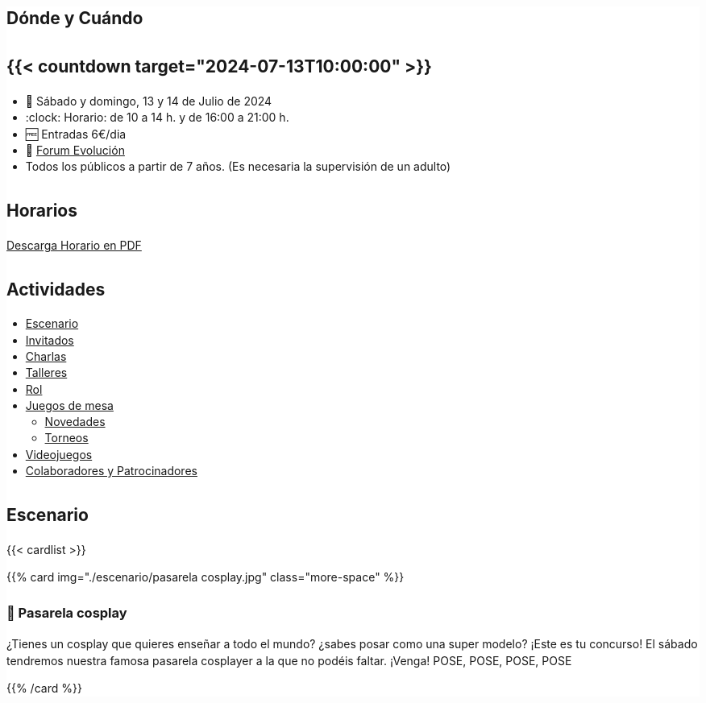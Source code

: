 ## Dónde y Cuándo

## {{< countdown target="2024-07-13T10:00:00" >}}

- :calendar: Sábado y domingo, 13 y 14 de Julio de 2024
- :clock: Horario: de 10 a 14 h. y de 16:00 a 21:00 h.
- :free: Entradas 6€/dia
- 📍 [Forum Evolución](https://maps.app.goo.gl/s9eRKKqBKMyqGdMQA)
- Todos los públicos a partir de 7 años. (Es necesaria la supervisión de un adulto)

## Horarios

<a class="tag tag-red" href="https://docs.google.com/spreadsheets/d/e/2PACX-1vTdt4Qcy3KaQo7ilKIwN9aQZF_BrydUfFIpTe5Aqe978FBi0U_ZEC4bfNcxQl3EX2Mso6RZD95-T5fJ/pub?output=pdf">Descarga Horario en PDF</a>


<iframe class="event-schedule" src="https://docs.google.com/spreadsheets/d/e/2PACX-1vTdt4Qcy3KaQo7ilKIwN9aQZF_BrydUfFIpTe5Aqe978FBi0U_ZEC4bfNcxQl3EX2Mso6RZD95-T5fJ/pubhtml?gid=0&amp;single=true&amp;widget=true&amp;headers=false"></iframe>

<iframe class="event-schedule" src="https://docs.google.com/spreadsheets/d/e/2PACX-1vTdt4Qcy3KaQo7ilKIwN9aQZF_BrydUfFIpTe5Aqe978FBi0U_ZEC4bfNcxQl3EX2Mso6RZD95-T5fJ/pubhtml?gid=1377301289&amp;single=true&amp;widget=true&amp;headers=false"></iframe>

## Actividades

- [Escenario](#escenario)
- [Invitados](#invitados)
- [Charlas](#charlas)
- [Talleres](#talleres)
- [Rol](#rol)
- [Juegos de mesa](#juegos-de-mesa)
  - [Novedades](#-novedades)
  - [Torneos](#-torneos)
- [Videojuegos](#videojuegos)
- [Colaboradores y Patrocinadores](#colaboradores-y-patrocinadores)

## Escenario

{{< cardlist >}}

{{% card img="./escenario/pasarela cosplay.jpg" class="more-space"  %}}

### 👗 Pasarela cosplay

¿Tienes un cosplay que quieres enseñar a todo el mundo? ¿sabes posar como una super modelo? ¡Este es tu concurso! El sábado tendremos nuestra famosa pasarela cosplayer a la que no podéis faltar. ¡Venga! POSE, POSE, POSE, POSE

{{% /card %}}
